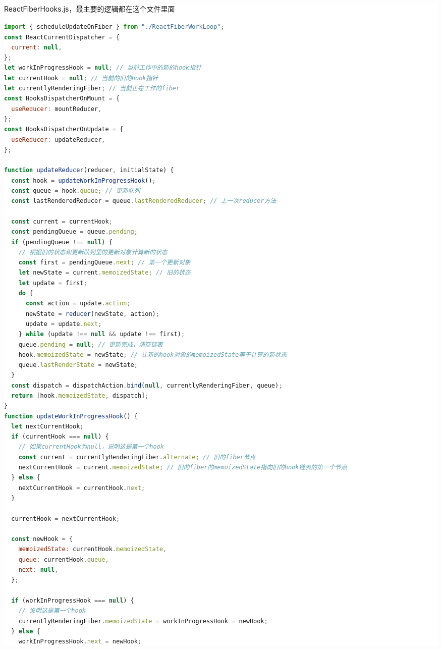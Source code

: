 ReactFiberHooks.js，最主要的逻辑都在这个文件里面

```js
import { scheduleUpdateOnFiber } from "./ReactFiberWorkLoop";
const ReactCurrentDispatcher = {
  current: null,
};
let workInProgressHook = null; // 当前工作中的新的hook指针
let currentHook = null; // 当前的旧的hook指针
let currentlyRenderingFiber; // 当前正在工作的fiber
const HooksDispatcherOnMount = {
  useReducer: mountReducer,
};
const HooksDispatcherOnUpdate = {
  useReducer: updateReducer,
};

function updateReducer(reducer, initialState) {
  const hook = updateWorkInProgressHook();
  const queue = hook.queue; // 更新队列
  const lastRenderedReducer = queue.lastRenderedReducer; // 上一次reducer方法

  const current = currentHook;
  const pendingQueue = queue.pending;
  if (pendingQueue !== null) {
    // 根据旧的状态和更新队列里的更新对象计算新的状态
    const first = pendingQueue.next; // 第一个更新对象
    let newState = current.memoizedState; // 旧的状态
    let update = first;
    do {
      const action = update.action;
      newState = reducer(newState, action);
      update = update.next;
    } while (update !== null && update !== first);
    queue.pending = null; // 更新完成，清空链表
    hook.memoizedState = newState; // 让新的hook对象的memoizedState等于计算的新状态
    queue.lastRenderState = newState;
  }
  const dispatch = dispatchAction.bind(null, currentlyRenderingFiber, queue);
  return [hook.memoizedState, dispatch];
}
function updateWorkInProgressHook() {
  let nextCurrentHook;
  if (currentHook === null) {
    // 如果currentHook为null，说明这是第一个hook
    const current = currentlyRenderingFiber.alternate; // 旧的fiber节点
    nextCurrentHook = current.memoizedState; // 旧的fiber的memoizedState指向旧的hook链表的第一个节点
  } else {
    nextCurrentHook = currentHook.next;
  }

  currentHook = nextCurrentHook;

  const newHook = {
    memoizedState: currentHook.memoizedState,
    queue: currentHook.queue,
    next: null,
  };

  if (workInProgressHook === null) {
    // 说明这是第一个hook
    currentlyRenderingFiber.memoizedState = workInProgressHook = newHook;
  } else {
    workInProgressHook.next = newHook;
```
